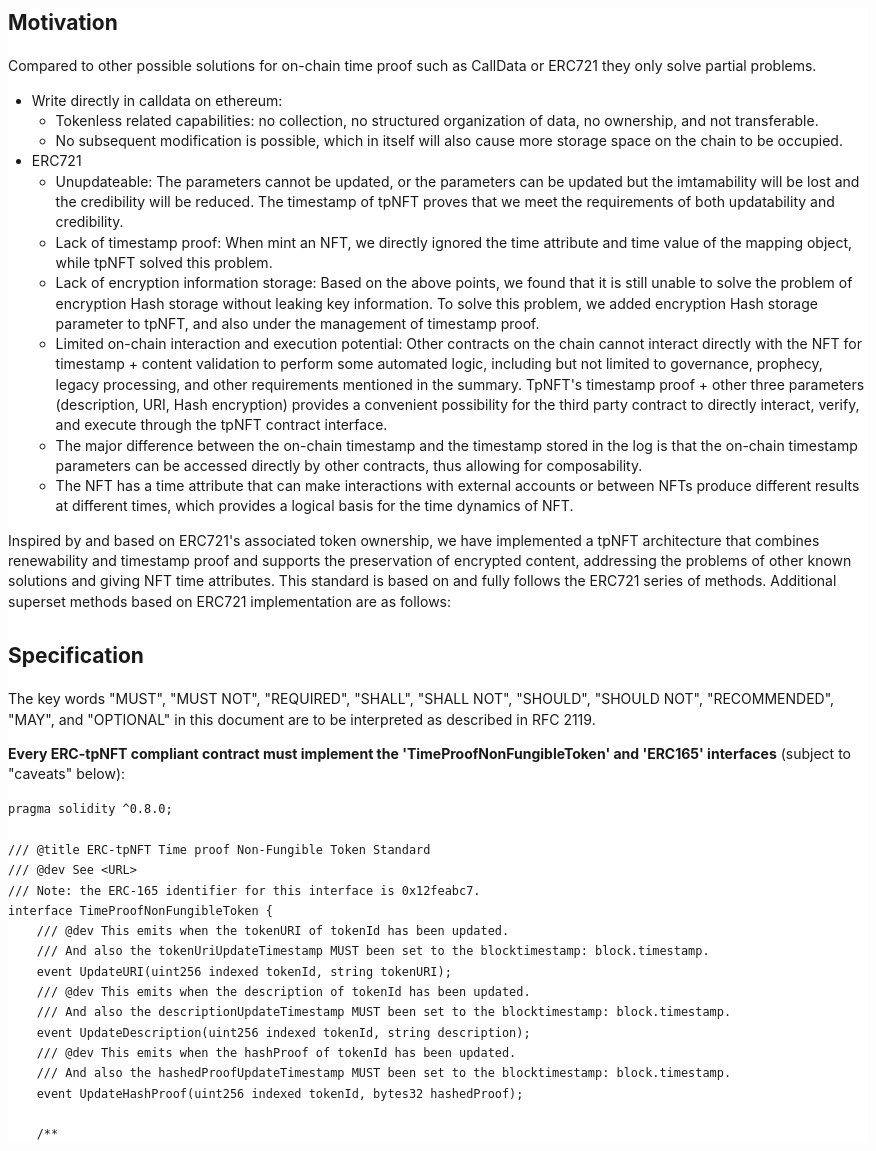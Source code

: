 ## Motivation
Compared to other possible solutions for on-chain time proof such as CallData or ERC721 they only solve partial problems.
- Write directly in calldata on ethereum:  
   - Tokenless related capabilities: no collection, no structured organization of data, no ownership, and not transferable.  
   - No subsequent modification is possible, which in itself will also cause more storage space on the chain to be occupied.
- ERC721
   - Unupdateable: The parameters cannot be updated, or the parameters can be updated but the imtamability will be lost and the credibility will be reduced. The timestamp of tpNFT proves that we meet the requirements of both updatability and credibility.
   - Lack of timestamp proof: When mint an NFT, we directly ignored the time attribute and time value of the mapping object, while tpNFT solved this problem. 
   - Lack of encryption information storage: Based on the above points, we found that it is still unable to solve the problem of encryption Hash storage without leaking key information. To solve this problem, we added encryption Hash storage parameter to tpNFT, and also under the management of timestamp proof.  
   - Limited on-chain interaction and execution potential: Other contracts on the chain cannot interact directly with the NFT for timestamp + content validation to perform some automated logic, including but not limited to governance, prophecy, legacy processing, and other requirements mentioned in the summary. TpNFT's timestamp proof + other three parameters (description, URI, Hash encryption) provides a convenient possibility for the third party contract to directly interact, verify, and execute through the tpNFT contract interface.  
    - The major difference between the on-chain timestamp and the timestamp stored in the log is that the on-chain timestamp parameters can be accessed directly by other contracts, thus allowing for composability. 
    - The NFT has a time attribute that can make interactions with external accounts or between NFTs produce different results at different times, which provides a logical basis for the time dynamics of NFT.  

Inspired by and based on ERC721's associated token ownership, we have implemented a tpNFT architecture that combines renewability and timestamp proof and supports the preservation of encrypted content, addressing the problems of other known solutions and giving NFT time attributes. This standard is based on and fully follows the ERC721 series of methods. Additional superset methods based on ERC721 implementation are as follows:
## Specification
The key words "MUST", "MUST NOT", "REQUIRED", "SHALL", "SHALL NOT", "SHOULD", "SHOULD NOT", "RECOMMENDED", "MAY", and "OPTIONAL" in this document are to be interpreted as described in RFC 2119.

**Every ERC-tpNFT compliant contract must implement the 'TimeProofNonFungibleToken' and 'ERC165' interfaces** (subject to "caveats" below):

```
pragma solidity ^0.8.0;

/// @title ERC-tpNFT Time proof Non-Fungible Token Standard
/// @dev See <URL>
/// Note: the ERC-165 identifier for this interface is 0x12feabc7.
interface TimeProofNonFungibleToken {
    /// @dev This emits when the tokenURI of tokenId has been updated.
    /// And also the tokenUriUpdateTimestamp MUST been set to the blocktimestamp: block.timestamp.
    event UpdateURI(uint256 indexed tokenId, string tokenURI);
    /// @dev This emits when the description of tokenId has been updated.
    /// And also the descriptionUpdateTimestamp MUST been set to the blocktimestamp: block.timestamp.
    event UpdateDescription(uint256 indexed tokenId, string description);
    /// @dev This emits when the hashProof of tokenId has been updated.
    /// And also the hashedProofUpdateTimestamp MUST been set to the blocktimestamp: block.timestamp.
    event UpdateHashProof(uint256 indexed tokenId, bytes32 hashedProof);

    /**
```